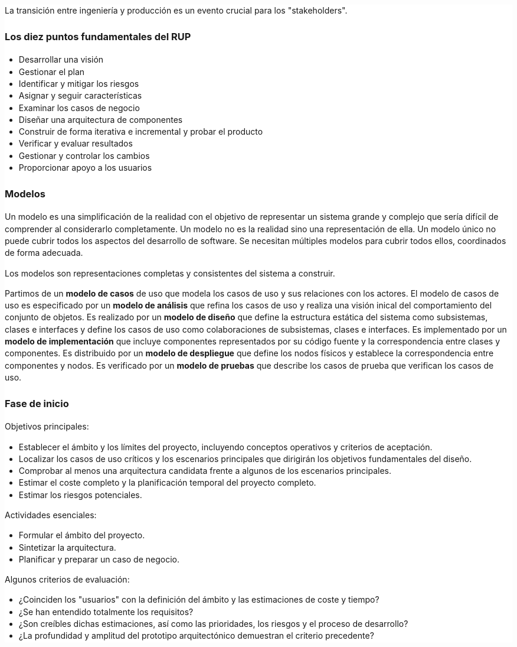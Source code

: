 La transición entre ingeniería y producción es un evento crucial para los "stakeholders".

### Los diez puntos fundamentales del RUP

- Desarrollar una visión
- Gestionar el plan
- Identificar y mitigar los riesgos
- Asignar y seguir características
- Examinar los casos de negocio
- Diseñar una arquitectura de componentes
- Construir de forma iterativa e incremental y probar el producto
- Verificar y evaluar resultados
- Gestionar y controlar los cambios
- Proporcionar apoyo a los usuarios

### Modelos
Un modelo es una simplificación de la realidad con el objetivo de representar un sistema grande y complejo que sería difícil de comprender al considerarlo completamente. Un modelo no es la realidad sino una representación de ella. Un modelo único no puede cubrir todos los aspectos del desarrollo de software. Se necesitan múltiples modelos para cubrir todos ellos, coordinados de forma adecuada.

Los modelos son representaciones completas y consistentes del sistema a construir.

Partimos de un **modelo de casos** de uso que modela los casos de uso y sus relaciones con los actores. El modelo de casos de uso es especificado por un **modelo de análisis** que refina los casos de uso y realiza una visión inical del comportamiento del conjunto de objetos. Es realizado por un **modelo de diseño** que define la estructura estática del sistema como subsistemas, clases e interfaces y define los casos de uso como colaboraciones de subsistemas, clases e interfaces. Es implementado por un **modelo de implementación** que incluye componentes representados por su código fuente y la correspondencia entre clases y componentes. Es distribuido por un **modelo de despliegue** que define los nodos físicos y establece la correspondencia entre componentes y nodos. Es verificado por un **modelo de pruebas** que describe los casos de prueba que verifican los casos de uso.

### Fase de inicio
Objetivos principales:

- Establecer el ámbito y los límites del proyecto, incluyendo conceptos operativos y criterios de aceptación.
- Localizar los casos de uso críticos y los escenarios principales que dirigirán los objetivos fundamentales del diseño.
- Comprobar al menos una arquitectura candidata frente a algunos de los escenarios principales.
- Estimar el coste completo y la planificación temporal del proyecto completo.
- Estimar los riesgos potenciales.

Actividades esenciales:

- Formular el ámbito del proyecto.
- Sintetizar la arquitectura.
- Planificar y preparar un caso de negocio.

Algunos criterios de evaluación:

- ¿Coinciden los "usuarios" con la definición del ámbito y las estimaciones de coste y tiempo?
- ¿Se han entendido totalmente los requisitos?
- ¿Son creíbles dichas estimaciones, así como las prioridades, los riesgos y el proceso de desarrollo?
- ¿La profundidad y amplitud del prototipo arquitectónico demuestran el criterio precedente?
